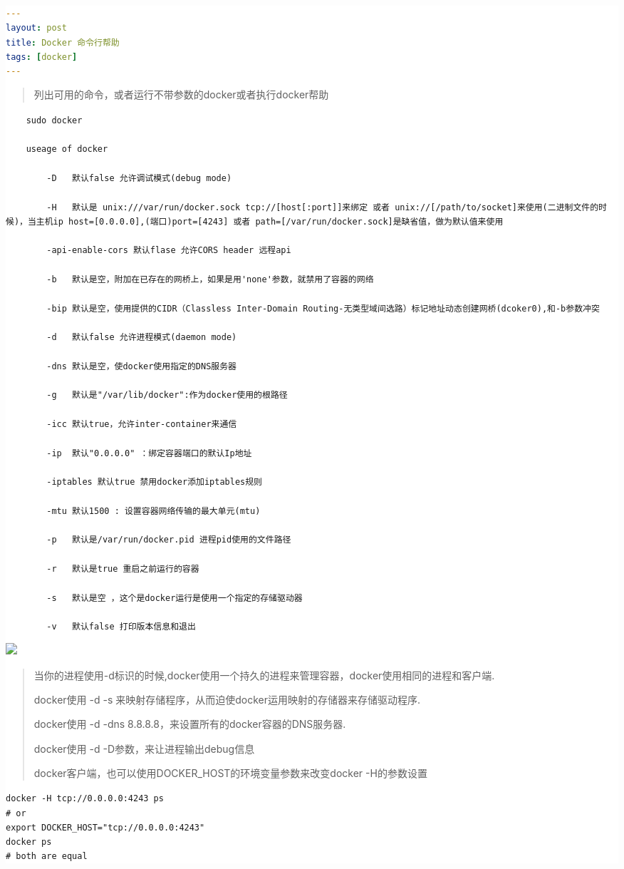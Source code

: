 ```yaml
---
layout: post
title: Docker 命令行帮助
tags: [docker]
---
```


> 列出可用的命令，或者运行不带参数的docker或者执行docker帮助
    
        sudo docker
    
        useage of docker
    
            -D   默认false 允许调试模式(debug mode)
    
            -H   默认是 unix:///var/run/docker.sock tcp://[host[:port]]来绑定 或者 unix://[/path/to/socket]来使用(二进制文件的时候)，当主机ip host=[0.0.0.0],(端口)port=[4243] 或者 path=[/var/run/docker.sock]是缺省值，做为默认值来使用
    
            -api-enable-cors 默认flase 允许CORS header 远程api
    
            -b   默认是空，附加在已存在的网桥上，如果是用'none'参数，就禁用了容器的网络
    
            -bip 默认是空，使用提供的CIDR（Classless Inter-Domain Routing-无类型域间选路）标记地址动态创建网桥(dcoker0),和-b参数冲突
    
            -d   默认false 允许进程模式(daemon mode)
    
            -dns 默认是空，使docker使用指定的DNS服务器
    
            -g   默认是"/var/lib/docker":作为docker使用的根路径
    
            -icc 默认true，允许inter-container来通信
    
            -ip  默认"0.0.0.0" ：绑定容器端口的默认Ip地址
    
            -iptables 默认true 禁用docker添加iptables规则
    
            -mtu 默认1500 : 设置容器网络传输的最大单元(mtu)
    
            -p   默认是/var/run/docker.pid 进程pid使用的文件路径
    
            -r   默认是true 重启之前运行的容器
    
            -s   默认是空 ，这个是docker运行是使用一个指定的存储驱动器
    
            -v   默认false 打印版本信息和退出 
    

![](http://7q5cfr.com1.z0.glb.clouddn.com//docker-cli/c1.png)

> 当你的进程使用-d标识的时候,docker使用一个持久的进程来管理容器，docker使用相同的进程和客户端.
> 
> docker使用 -d -s 来映射存储程序，从而迫使docker运用映射的存储器来存储驱动程序.
> 
> docker使用 -d -dns 8.8.8.8，来设置所有的docker容器的DNS服务器.
> 
> docker使用 -d -D参数，来让进程输出debug信息
> 
> docker客户端，也可以使用DOCKER_HOST的环境变量参数来改变docker -H的参数设置
    
    docker -H tcp://0.0.0.0:4243 ps
    # or
    export DOCKER_HOST="tcp://0.0.0.0:4243"
    docker ps
    # both are equal
    
